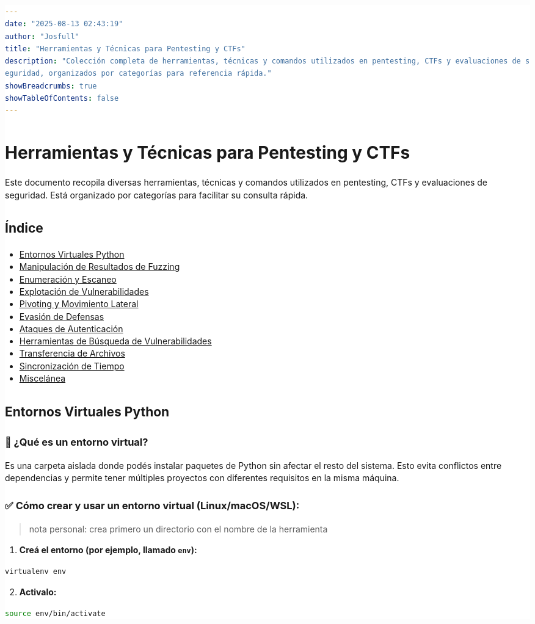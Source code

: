 ```yaml
---
date: "2025-08-13 02:43:19"
author: "Josfull"
title: "Herramientas y Técnicas para Pentesting y CTFs"
description: "Colección completa de herramientas, técnicas y comandos utilizados en pentesting, CTFs y evaluaciones de seguridad, organizados por categorías para referencia rápida."
showBreadcrumbs: true
showTableOfContents: false
---
```

# Herramientas y Técnicas para Pentesting y CTFs

Este documento recopila diversas herramientas, técnicas y comandos utilizados en pentesting, CTFs y evaluaciones de seguridad. Está organizado por categorías para facilitar su consulta rápida.

## Índice
- [Entornos Virtuales Python](#entornos-virtuales-python)
- [Manipulación de Resultados de Fuzzing](#manipulación-de-resultados-de-fuzzing)
- [Enumeración y Escaneo](#enumeración-y-escaneo)
- [Explotación de Vulnerabilidades](#explotación-de-vulnerabilidades)
- [Pivoting y Movimiento Lateral](#pivoting-y-movimiento-lateral)
- [Evasión de Defensas](#evasión-de-defensas)
- [Ataques de Autenticación](#ataques-de-autenticación)
- [Herramientas de Búsqueda de Vulnerabilidades](#herramientas-de-búsqueda-de-vulnerabilidades)
- [Transferencia de Archivos](#transferencia-de-archivos)
- [Sincronización de Tiempo](#sincronización-de-tiempo)
- [Miscelánea](#miscelánea)

## Entornos Virtuales Python

### 🧪 ¿Qué es un entorno virtual?

Es una carpeta aislada donde podés instalar paquetes de Python sin afectar el resto del sistema. Esto evita conflictos entre dependencias y permite tener múltiples proyectos con diferentes requisitos en la misma máquina.

### ✅ Cómo crear y usar un entorno virtual (Linux/macOS/WSL):

>nota personal: crea primero un directorio con el nombre de la herramienta

1. **Creá el entorno (por ejemplo, llamado `env`):**

```bash
virtualenv env
```

2. **Activalo:**

```bash
source env/bin/activate
```
